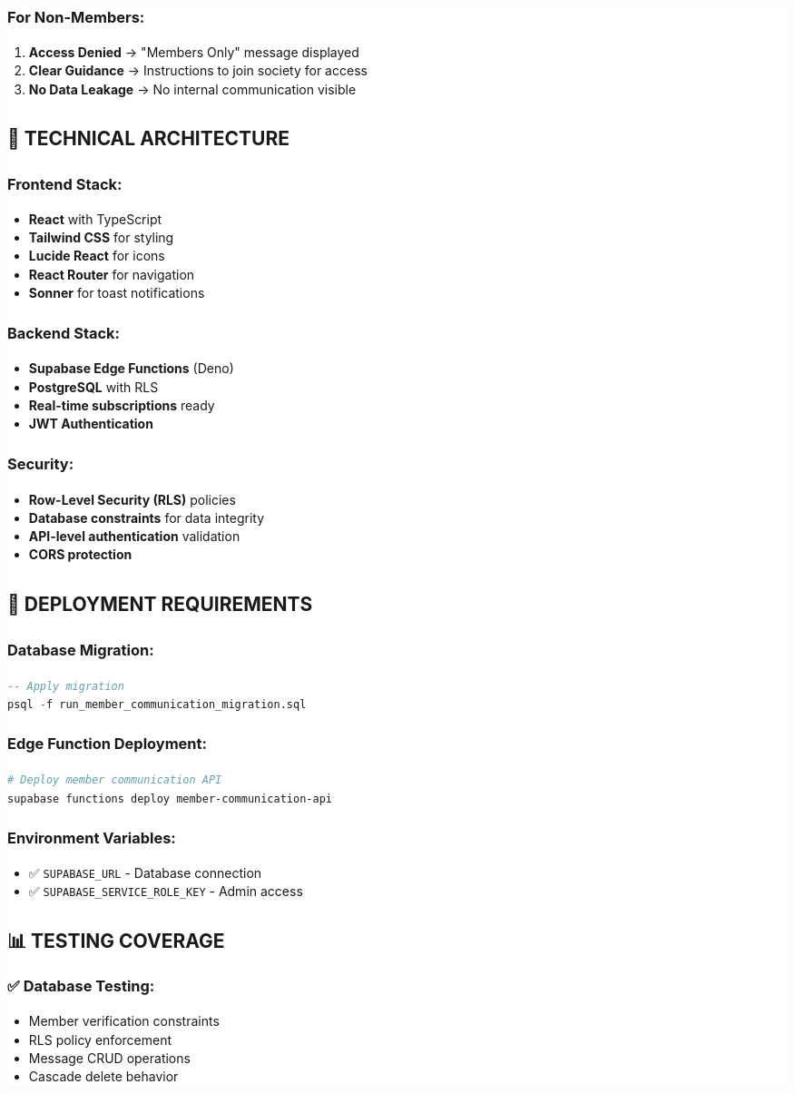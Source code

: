 ### **For Non-Members:**
1. **Access Denied** → "Members Only" message displayed
2. **Clear Guidance** → Instructions to join society for access
3. **No Data Leakage** → No internal communication visible

## 🔧 **TECHNICAL ARCHITECTURE**

### **Frontend Stack:**
- **React** with TypeScript
- **Tailwind CSS** for styling
- **Lucide React** for icons
- **React Router** for navigation
- **Sonner** for toast notifications

### **Backend Stack:**
- **Supabase Edge Functions** (Deno)
- **PostgreSQL** with RLS
- **Real-time subscriptions** ready
- **JWT Authentication**

### **Security:**
- **Row-Level Security (RLS)** policies
- **Database constraints** for data integrity
- **API-level authentication** validation
- **CORS protection**

## 🚀 **DEPLOYMENT REQUIREMENTS**

### **Database Migration:**
```sql
-- Apply migration
psql -f run_member_communication_migration.sql
```

### **Edge Function Deployment:**
```bash
# Deploy member communication API
supabase functions deploy member-communication-api
```

### **Environment Variables:**
- ✅ `SUPABASE_URL` - Database connection
- ✅ `SUPABASE_SERVICE_ROLE_KEY` - Admin access

## 📊 **TESTING COVERAGE**

### **✅ Database Testing:**
- Member verification constraints
- RLS policy enforcement
- Message CRUD operations
- Cascade delete behavior
